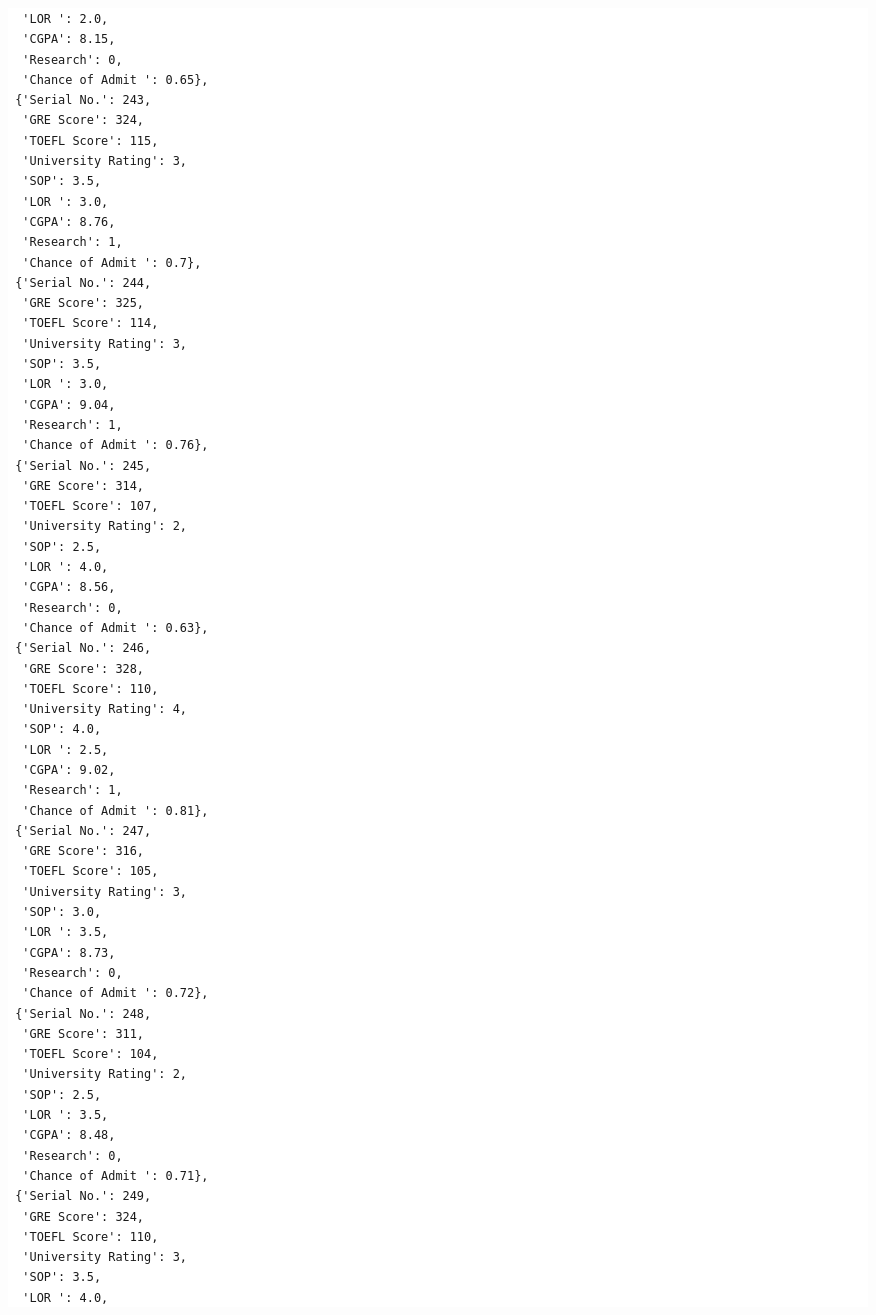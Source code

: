       'LOR ': 2.0,
      'CGPA': 8.15,
      'Research': 0,
      'Chance of Admit ': 0.65},
     {'Serial No.': 243,
      'GRE Score': 324,
      'TOEFL Score': 115,
      'University Rating': 3,
      'SOP': 3.5,
      'LOR ': 3.0,
      'CGPA': 8.76,
      'Research': 1,
      'Chance of Admit ': 0.7},
     {'Serial No.': 244,
      'GRE Score': 325,
      'TOEFL Score': 114,
      'University Rating': 3,
      'SOP': 3.5,
      'LOR ': 3.0,
      'CGPA': 9.04,
      'Research': 1,
      'Chance of Admit ': 0.76},
     {'Serial No.': 245,
      'GRE Score': 314,
      'TOEFL Score': 107,
      'University Rating': 2,
      'SOP': 2.5,
      'LOR ': 4.0,
      'CGPA': 8.56,
      'Research': 0,
      'Chance of Admit ': 0.63},
     {'Serial No.': 246,
      'GRE Score': 328,
      'TOEFL Score': 110,
      'University Rating': 4,
      'SOP': 4.0,
      'LOR ': 2.5,
      'CGPA': 9.02,
      'Research': 1,
      'Chance of Admit ': 0.81},
     {'Serial No.': 247,
      'GRE Score': 316,
      'TOEFL Score': 105,
      'University Rating': 3,
      'SOP': 3.0,
      'LOR ': 3.5,
      'CGPA': 8.73,
      'Research': 0,
      'Chance of Admit ': 0.72},
     {'Serial No.': 248,
      'GRE Score': 311,
      'TOEFL Score': 104,
      'University Rating': 2,
      'SOP': 2.5,
      'LOR ': 3.5,
      'CGPA': 8.48,
      'Research': 0,
      'Chance of Admit ': 0.71},
     {'Serial No.': 249,
      'GRE Score': 324,
      'TOEFL Score': 110,
      'University Rating': 3,
      'SOP': 3.5,
      'LOR ': 4.0,
